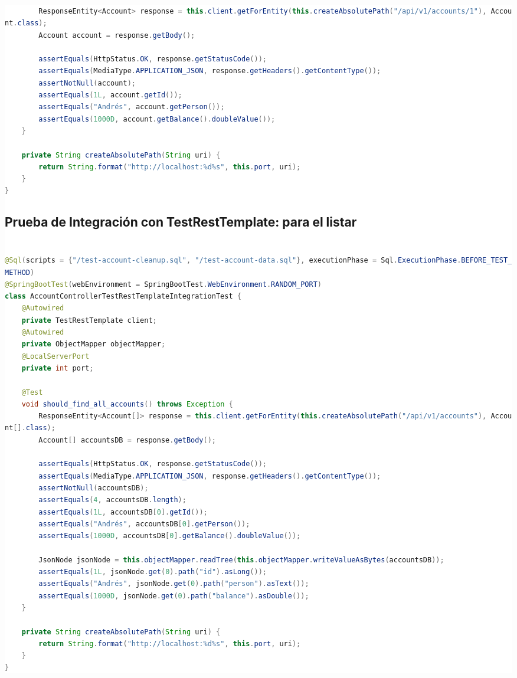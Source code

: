 ````java
        ResponseEntity<Account> response = this.client.getForEntity(this.createAbsolutePath("/api/v1/accounts/1"), Account.class);
        Account account = response.getBody();

        assertEquals(HttpStatus.OK, response.getStatusCode());
        assertEquals(MediaType.APPLICATION_JSON, response.getHeaders().getContentType());
        assertNotNull(account);
        assertEquals(1L, account.getId());
        assertEquals("Andrés", account.getPerson());
        assertEquals(1000D, account.getBalance().doubleValue());
    }

    private String createAbsolutePath(String uri) {
        return String.format("http://localhost:%d%s", this.port, uri);
    }
}
````

## Prueba de Integración con TestRestTemplate: para el listar

````java

@Sql(scripts = {"/test-account-cleanup.sql", "/test-account-data.sql"}, executionPhase = Sql.ExecutionPhase.BEFORE_TEST_METHOD)
@SpringBootTest(webEnvironment = SpringBootTest.WebEnvironment.RANDOM_PORT)
class AccountControllerTestRestTemplateIntegrationTest {
    @Autowired
    private TestRestTemplate client;
    @Autowired
    private ObjectMapper objectMapper;
    @LocalServerPort
    private int port;

    @Test
    void should_find_all_accounts() throws Exception {
        ResponseEntity<Account[]> response = this.client.getForEntity(this.createAbsolutePath("/api/v1/accounts"), Account[].class);
        Account[] accountsDB = response.getBody();

        assertEquals(HttpStatus.OK, response.getStatusCode());
        assertEquals(MediaType.APPLICATION_JSON, response.getHeaders().getContentType());
        assertNotNull(accountsDB);
        assertEquals(4, accountsDB.length);
        assertEquals(1L, accountsDB[0].getId());
        assertEquals("Andrés", accountsDB[0].getPerson());
        assertEquals(1000D, accountsDB[0].getBalance().doubleValue());

        JsonNode jsonNode = this.objectMapper.readTree(this.objectMapper.writeValueAsBytes(accountsDB));
        assertEquals(1L, jsonNode.get(0).path("id").asLong());
        assertEquals("Andrés", jsonNode.get(0).path("person").asText());
        assertEquals(1000D, jsonNode.get(0).path("balance").asDouble());
    }

    private String createAbsolutePath(String uri) {
        return String.format("http://localhost:%d%s", this.port, uri);
    }
}
````
